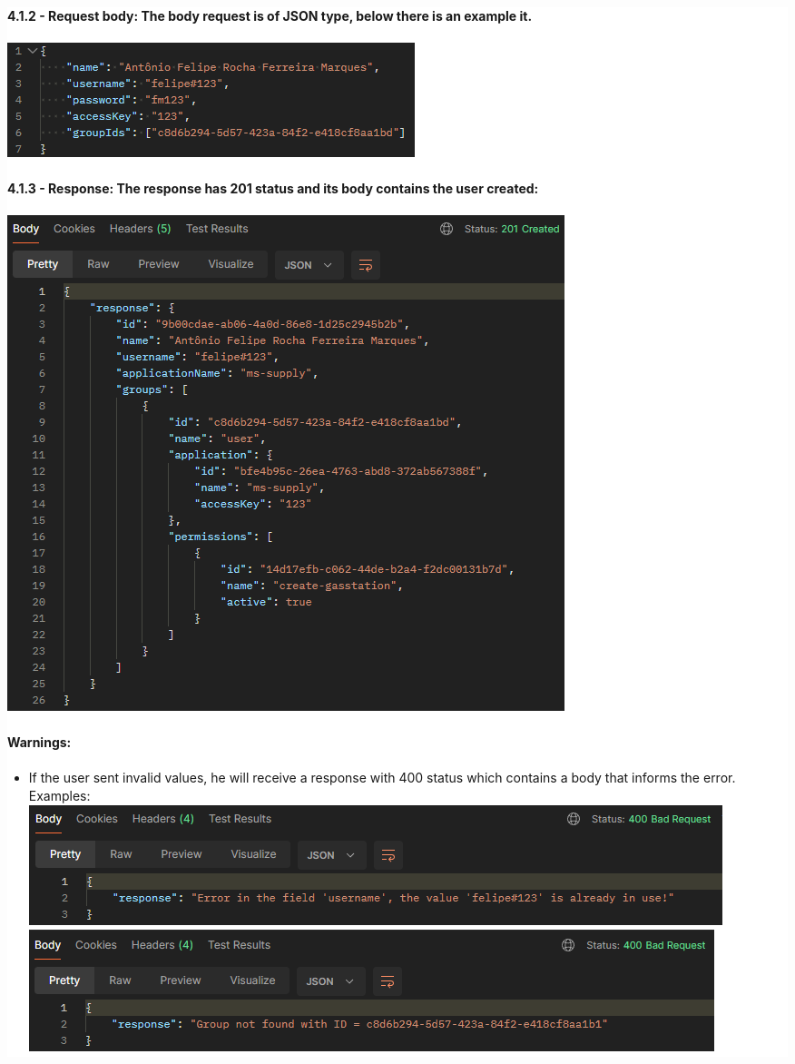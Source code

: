 #### 4.1.2 - Request body: The body request is of JSON type, below there is an example it. <br />
![POST_user_request](documentation_images/POST_user_request.png)

#### 4.1.3 - Response: The response has 201 status and its body contains the user created: <br />
![POST_user_response](documentation_images/POST_user_response.png)

#### Warnings:
- If the user sent invalid values, he will receive a response with 400 status which contains a body that informs the error. Examples: <br />
![username_already_in_use_example](documentation_images/username_already_in_use_example.png)
![group_not_found_error_example](documentation_images/group_not_found_error_example.png)